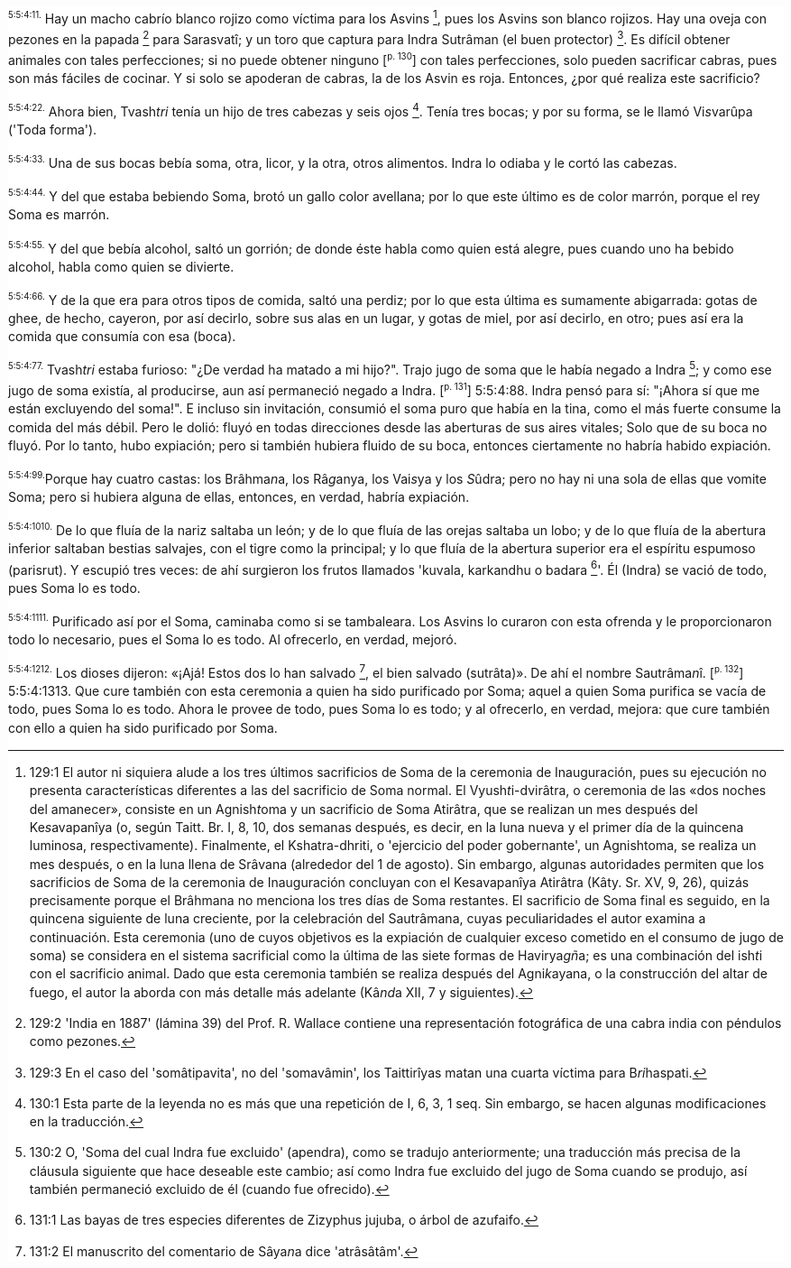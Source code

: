 <span id="v5_5_4_11"><sup><small>5:5:4:11.</small></sup></span> Hay un macho cabrío blanco rojizo como víctima para los Asvins [^254], pues los Asvins son blanco rojizos. Hay una oveja con pezones en la papada [^255] para Sarasvatî; y un toro que captura para Indra Sutrâman (el buen protector) [^256]. Es difícil obtener animales con tales perfecciones; si no puede obtener ninguno <span id="p130">[<sup><small>p. 130</small></sup>]</span> con tales perfecciones, solo pueden sacrificar cabras, pues son más fáciles de cocinar. Y si solo se apoderan de cabras, la de los Asvin es roja. Entonces, ¿por qué realiza este sacrificio?

<span id="v5_5_4_22"><sup><small>5:5:4:22.</small></sup></span> Ahora bien, Tvash<i>t</i><i>ri</i> tenía un hijo de tres cabezas y seis ojos [^257]. Tenía tres bocas; y por su forma, se le llamó Vi<i>s</i>varûpa ('Toda forma').

<span id="v5_5_4_33"><sup><small>5:5:4:33.</small></sup></span> Una de sus bocas bebía soma, otra, licor, y la otra, otros alimentos. Indra lo odiaba y le cortó las cabezas.

<span id="v5_5_4_44"><sup><small>5:5:4:44.</small></sup></span> Y del que estaba bebiendo Soma, brotó un gallo color avellana; por lo que este último es de color marrón, porque el rey Soma es marrón.

<span id="v5_5_4_55"><sup><small>5:5:4:55.</small></sup></span> Y del que bebía alcohol, saltó un gorrión; de donde éste habla como quien está alegre, pues cuando uno ha bebido alcohol, habla como quien se divierte.

<span id="v5_5_4_66"><sup><small>5:5:4:66.</small></sup></span> Y de la que era para otros tipos de comida, saltó una perdiz; por lo que esta última es sumamente abigarrada: gotas de ghee, de hecho, cayeron, por así decirlo, sobre sus alas en un lugar, y gotas de miel, por así decirlo, en otro; pues así era la comida que consumía con esa (boca).

<span id="v5_5_4_77"><sup><small>5:5:4:77.</small></sup></span> Tvash<i>t</i><i>ri</i> estaba furioso: "¿De verdad ha matado a mi hijo?". Trajo jugo de soma que le había negado a Indra [^258]; y como ese jugo de soma existía, al producirse, aun así permaneció negado a Indra. <span id="p131">[<sup><small>p. 131</small></sup>]</span> 5:5:4:88\. Indra pensó para sí: "¡Ahora sí que me están excluyendo del soma!". E incluso sin invitación, consumió el soma puro que había en la tina, como el más fuerte consume la comida del más débil. Pero le dolió: fluyó en todas direcciones desde las aberturas de sus aires vitales; Solo que de su boca no fluyó. Por lo tanto, hubo expiación; pero si también hubiera fluido de su boca, entonces ciertamente no habría habido expiación.

<span id="v5_5_4_99"><sup><small>5:5:4:99.</small></sup></span>Porque hay cuatro castas: los Brâhma<i>n</i>a, los Râ<i>g</i>anya, los Vai<i>s</i>ya y los <i>S</i>ûdra; pero no hay ni una sola de ellas que vomite Soma; pero si hubiera alguna de ellas, entonces, en verdad, habría expiación.

<span id="v5_5_4_1010"><sup><small>5:5:4:1010.</small></sup></span> De lo que fluía de la nariz saltaba un león; y de lo que fluía de las orejas saltaba un lobo; y de lo que fluía de la abertura inferior saltaban bestias salvajes, con el tigre como la principal; y lo que fluía de la abertura superior era el espíritu espumoso (parisrut). Y escupió tres veces: de ahí surgieron los frutos llamados 'kuvala, karkandhu o badara [^259]'. Él (Indra) se vació de todo, pues Soma lo es todo.

<span id="v5_5_4_1111"><sup><small>5:5:4:1111.</small></sup></span> Purificado así por el Soma, caminaba como si se tambaleara. Los Asvins lo curaron con esta ofrenda y le proporcionaron todo lo necesario, pues el Soma lo es todo. Al ofrecerlo, en verdad, mejoró.

<span id="v5_5_4_1212"><sup><small>5:5:4:1212.</small></sup></span> Los dioses dijeron: «¡Ajá! Estos dos lo han salvado [^260], el bien salvado (sutrâta)». De ahí el nombre Sautrâma<i>n</i>î. <span id="p132">[<sup><small>p. 132</small></sup>]</span> 5:5:4:1313\. Que cure también con esta ceremonia a quien ha sido purificado por Soma; aquel a quien Soma purifica se vacía de todo, pues Soma lo es todo. Ahora le provee de todo, pues Soma lo es todo; y al ofrecerlo, en verdad, mejora: que cure también con ello a quien ha sido purificado por Soma.


[^236]: 120:1 Según Sâya<i>n</i>a (MS. IO 657), el término «Pa<i>ñ</i><i>k</i>abila» se deriva de que el recipiente (pâtrî) en el que se colocan los cinco platos de sacrificio, al ser depositados en el vedi, contiene cinco agujeros o aberturas para extraerlos. Las oblaciones de Pa<i>ñ</i><i>k</i>abila deben realizarse durante la quincena siguiente a la celebración del Da<i>s</i>apeya, es decir, durante la quincena que comienza con la luna nueva de Vai<i>s</i>âkha, o a finales de abril. El ceremonial Taittirîya llama a estas oblaciones 'Di<i>s</i>âm avesh<i>t</i>aya<i>h</i>', es decir, 'Sacrificios realizados para el apaciguamiento de las regiones'.
[^237]: 120:2 O bien, se marearía (al volar por el espacio), cf. Taitt. Br. I, 8, 3, 1.
[^238]: 121:1 O le pone comida.
[^239]: 122:1 O más bien, esa dirección hacia arriba.
[^240]: 122:2 Es decir, la región de la luz, del sol. Véase [V, 3, 1, 2](Book_3_5_3#v5_3_1_2) con nota.
[^241]: 123:1 Se desconoce el significado de este compuesto. Sâya<i>n</i>a lo explica como «alguien que no se mueve de un sitio, alguien que siempre permanece en el mismo». De ahí la conjetura del diccionario de San Petersburgo: «Aquel cuyo rebaño (o corral, vra<i>g</i>a, vrâ<i>g</i>a) es estacionario». De igual manera, el profesor Weber, en el Diccionario de Böhtlingk. Véase, sin embargo, la lectura de Kâ<i>n</i>va anterior, [p. 50](Book_3_5_2#p50), nota [1](Book_3_5_2#fn115), según la cual la palabra parecería significar alguien afligido por cierta enfermedad (¿cólera o disentería?). La ofrenda 'Pa<i>ñ</i><i>k</i>abila' puede realizarse como un ish<i>t</i>i especial, independientemente del Râ<i>g</i>asûya.
[^242]: 123:2 «¿Pero quién sabe si vivirá un año?» Taitt. Br. I, 8, 4. 3.
[^243]: 123:3 En ese caso, podría ofrecerlos como ish<i>t</i>is distintos, cada uno con sus barhis especiales, y moviéndose hacia el este desde el fuego Âhavanîya.
[^244]: 124:1 Es decir, las primeras seis oblaciones deben combinarse y realizarse juntas como una sola ofrenda, sin cambiar la cubierta de hierba sacrificial en el altar.
[^245]: 124:2 Sâya<i>n</i>a menciona «reyes» y se refiere a Taitt. Br. I, 8, 4, 1, donde se dice que los Kurupa<i>ñ</i><i>k</i>âla (reyes) salen en la estación húmeda (en una incursión por el país oriental) y regresan con su botín al final de la estación cálida. Véase el [párrafo 5](Book_3_5_5#v5_5_2_5).
[^246]: 125:1 En el ceremonial Taittirîya este sacrificio animal precede al 'prayu<i>g</i>â<i>m</i> havî<i>m</i>shi'; siendo sucedido en primer lugar por el 'sâtyadûtânâ<i>m</i> havî<i>m</i>shi'.
[^247]: 125:2 Sobre el procedimiento seguido en el caso de la 'ash<i>t</i>âpadî', o (supuestamente) vaca estéril, que finalmente resultó estar preñada, véase la parte ii, pág. 391 y siguientes.
[^248]: 125:3 Es decir, lo hace surgir de en medio del pueblo, y ser protegido por ellos por todos lados.
[^249]: 126:1 Sin embargo, se le permite afeitarse la cabeza. Según Lâ<i>t</i>y. Sr. IX, 2, 20 ss., debe pasar las noches del año en el parque de bomberos sobre una piel de tigre; nunca debe entrar en la aldea y debe mantener el fuego encendido constantemente. Nadie en su reino, excepto un brahmán, debe cortarse el pelo, e incluso los caballos deben permanecer sin esquilar.
[^250]: 126:2 El Ke<i>s</i>avapanîya, o sacrificio de corte de cabello, el cuarto de los siete sacrificios de Soma prescritos para la investidura de un rey, se realiza en la luna llena de <i>G</i>yesh<i>th</i>a (alrededor de la pág. 127 del 1 de mayo), doce meses después del Abhishe<i>k</i>anîya, y adopta la forma del Atirâtra-<i>G</i>yotish<i>t</i>oma. Como de costumbre, el autor solo alude a las peculiaridades de la realización ordinaria. La escala ascendente ordinaria de estomas, a saber, el Triv<i>ri</i>t-stoma para el Bahishpavamâna-stotra, el Pa<i>ñ</i><i>k</i>ada<i>s</i>a para los Â<i>g</i>ya-stotras y el Mâdhyandina-pavamâna; el Saptada<i>s</i>a para los P<i>ri</i>sh<i>th</i>a-stotras y el T<i>ri</i>tîya-pavamâna; y el Ekavi<i>m</i><i>s</i>a-stoma para el Agnish<i>t</i>oma-sâman—prescrito para los doce stotras del Agnish<i>t</i>oma (parte i, pág. 310 y siguientes), se debe invertir en la presente ocasión, y la escala de estomas debe ser descendente. Los stotras siguientes, a saber: (13-15) los tres Uktha-stotras; (16) los Sho<i>d</i>a<i>s</i>in; y (17-28) las tres rondas del servicio nocturno que requieren cuatro stotras cada una, también deben realizarse en el stoma Pa<i>ñ</i><i>k</i>ada<i>s</i>a (o de quince versos), empleado para los himnos del servicio vespertino.
[^251]: 127:1 El Sandhi-stotra, o himno del Crepúsculo, Sama-veda II, 99-104, es el stotra final del Atirâtra (parte ii, pág. 398). Cada uno de los tres versos se canta, como es habitual, como un terceto, formando así los nueve versos del Triv<i>ri</i>t-stoma. La melodía del Rathantara, con la que se cantan los versos, se encuentra en el Uhyagâna (Sama-veda, vol. V, pág. 381), pero con versos diferentes, a saber, Sama-veda I, 30, 31 (abhi tvâ <i>s</i>ûra nonumo), los versos que se cantan con mayor frecuencia con esa famosa melodía. Los manuales de cantores del Atirâtra (por ejemplo, Ind. Off. MS. 1748) adaptan en consecuencia la melodía a los versos aquí requeridos (enâ vo agni<i>m</i> namaso).
[^252]: 128:1 El primer P<i>ri</i>sh<i>th</i>a-stotra (o del Hot<i>ri</i>) en el servicio del mediodía es el Rathantara, Sama-veda II, 30, 31 (como por ejemplo en el Agnish<i>t</i>oma), o el B<i>ri</i>hat-sâman II, 159-160 (como en el sacrificio Ukthya). El B<i>ri</i>hat también se canta habitualmente en el Atirâtra, pero en esta ocasión se lo sustituirá por el Rathantara.
[^253]: 128:2 Sâya<i>n</i>a interpreta este pasaje de modo que implica dos preceptos separados: «Mientras viva, cortarse el cabello es una observancia religiosa para él; y no se queda descalzo en el suelo». Sin embargo, la repetición en el siguiente párrafo hace muy improbable esta interpretación.
[^254]: 129:1 El autor ni siquiera alude a los tres últimos sacrificios de Soma de la ceremonia de Inauguración, pues su ejecución no presenta características diferentes a las del sacrificio de Soma normal. El Vyush<i>t</i>i-dvirâtra, o ceremonia de las «dos noches del amanecer», consiste en un Agnish<i>t</i>oma y un sacrificio de Soma Atirâtra, que se realizan un mes después del Ke<i>s</i>avapanîya (o, según Taitt. Br. I, 8, 10, dos semanas después, es decir, en la luna nueva y el primer día de la quincena luminosa, respectivamente). Finalmente, el Kshatra-dhriti, o 'ejercicio del poder gobernante', un Agnishtoma, se realiza un mes después, o en la luna llena de Srâvana (alrededor del 1 de agosto). Sin embargo, algunas autoridades permiten que los sacrificios de Soma de la ceremonia de Inauguración concluyan con el Kesavapanîya Atirâtra (Kâty. Sr. XV, 9, 26), quizás precisamente porque el Brâhmana no menciona los tres días de Soma restantes. El sacrificio de Soma final es seguido, en la quincena siguiente de luna creciente, por la celebración del Sautrâmana, cuyas peculiaridades el autor examina a continuación. Esta ceremonia (uno de cuyos objetivos es la expiación de cualquier exceso cometido en el consumo de jugo de soma) se considera en el sistema sacrificial como la última de las siete formas de Havirya<i>g</i><i>ñ</i>a; es una combinación del ish<i>t</i>i con el sacrificio animal. Dado que esta ceremonia también se realiza después del Agni<i>k</i>ayana, o la construcción del altar de fuego, el autor la aborda con más detalle más adelante (Kâ<i>n</i><i>d</i>a XII, 7 y siguientes).
[^255]: 129:2 'India en 1887' (lámina 39) del Prof. R. Wallace contiene una representación fotográfica de una cabra india con péndulos como pezones.
[^256]: 129:3 En el caso del 'somâtipavita', no del 'somavâmin', los Taittirîyas matan una cuarta víctima para B<i>ri</i>haspati.
[^257]: 130:1 Esta parte de la leyenda no es más que una repetición de I, 6, 3, 1 seq. Sin embargo, se hacen algunas modificaciones en la traducción.
[^258]: 130:2 O, 'Soma del cual Indra fue excluido' (apendra), como se tradujo anteriormente; una traducción más precisa de la cláusula siguiente que hace deseable este cambio; así como Indra fue excluido del jugo de Soma cuando se produjo, así también permaneció excluido de él (cuando fue ofrecido).
[^259]: 131:1 Las bayas de tres especies diferentes de Zizyphus jujuba, o árbol de azufaifo.
[^260]: 131:2 El manuscrito del comentario de Sâya<i>n</i>a dice 'atrâsâtâm'.
[^261]: 133:1 Sobre la preparación del parisrut o surâ, véase XII, 7; Weber, Ind. Studien, X, pág. 349.
[^262]: 133:2 Las dos nuevas chimeneas, al este de la Âhavanîya, se construirán siguiendo el modelo de las del Varu<i>n</i>apraghâsâ<i>h</i>, véase parte i, pág. 392.
[^263]: 133:3 Esta dudosa interpretación de 'vâyu' se adopta del diccionario de San Petersburgo, pág. 134, donde, sin embargo, solo se aplica a dos pasajes del Rig-veda. Sâya<i>n</i>a la explica aquí como 'pâtrâ<i>n</i>i ga<i>k</i><i>kh</i>an vâyuva<i>k</i> <i>kh</i>îgragâmî vâ bhûtvâ pratyaṅ adhovartî pâtrâbhimukha<i>h</i> san'. En el Taitt. S., este verso es... precedido por otro (<i>Ri</i>k S. IX, 1, 6), 'Que la hija de Sûrya purifique tu espumoso (parisrut) Soma con el infalible cola de caballo (colador).'
[^264]: 134:1 Según el ritual de los Taittirîyas, se extraen tres copas de Surâ.
[^265]: 134:2 <i>Ri</i>k S. X, 131, 2, y Taitt. S. I, 8, 21 dicen: 'aquí, aquí traigan los alimentos de aquellos que no han ido al devocional corte de la hierba barhis' (pero de manera diferente, Sâya<i>n</i>a,'que no han descuidado la devoción de los barhis').
[^266]: 134:3 Es decir, debe repetir la fórmula, 'Eres tomado p. 135 con un apoyo', cada vez seguido de una dedicatoria especial, '¡para ti los Asvins!', etc.
[^267]: 135:1 Es decir, sobre el fuego nuevo, el del sur, el que estaba puesto sobre un montículo elevado.
[^268]: 136:1 Estos tripletes se dan a los Padres en Vâ<i>g</i>. S. XIX, 49-51; 55-57; 58-60. — El ritual Taitt presenta aquí una curiosa variación. Tras ofrecer el resto del licor (puro) a los Padres, se debe comprar a un brahmán para que beba los restos; y si no se encuentra a nadie dispuesto a hacerlo, se deben verter en un hormiguero. Esto se hace como expiación.
[^269]: 136:2 Es decir, según Kâtyâyana (XV, 10, 19) y Sâya<i>n</i>a, los pa<i>s</i>u-puro<i>d</i>â<i>s</i>a, o pasteles de la ofrenda animal. Su realización es irregular, pues sus deidades no son las mismas que las del sacrificio animal (los A<i>s</i>vins, Sarasvatî e Indra Sutrâman). Taitt. Br. I, 8, 6, 1, sin embargo, explica que, en este caso, los sacrificios animales se realizan sin «pasteles de animales», y las libaciones de licor, que de hecho se ofrecen a las mismas deidades, las sustituyen.
[^270]: 136:3 El objeto de la ofrenda Sautrâma<i>n</i>î es sanar o 'hacer completo' al sacrificador.
[^271]: 137:1 Es decir, si se realiza, independientemente del Râ<i>g</i>asûya, como una ofrenda especial con vistas a expiar cualquier exceso cometido en un sacrificio de Soma.
[^272]: 137:2 Un vistazo a la lista de contenidos que precede a la parte ii mostrará cómo este cambio del Pa<i>s</i>u-puro<i>d</i>â<i>s</i>a alteraría el orden regular del procedimiento.
[^273]: 139:1 Cf. III, 2, 1, 28.
[^274]: 140:1 Para un sacrificio de Soma (de tres días) con una tarifa de sacrificio de mil vacas, el Trirâtra Sahasradakshi<i>n</i>a, véase la parte ii, pág. 424.
[^275]: 140:2 Véase parte ii, págs. 426, 440 y siguientes.
[^276]: 141:1 Aparentemente el hijo de A<i>g</i>âta<i>s</i>atru, rey de Kâ<i>s</i>î, quien es mencionado como muy competente en teología especulativa, y celoso, en este aspecto, del rey <i>G</i>anaka de Videha.
[^277]: 141:2 Según Sâya<i>n</i>a, estos '<i>s</i>atamânas' son similares al plato redondo que usaba el rey durante la ceremonia de Consagración; véase [p. 104](Book_3_5_4#p104), nota [2](Book_3_5_4#fn206). Estos platos (al igual que los 'rukmas' en general, [VI, 7, 1, 2](Book_3_6_7#v6_7_1_2) ss.) aparentemente se usaban solo como ornamento, no como monedas.
[^278]: 141:3 Sâya<i>n</i>a explica que esto significa que el oro no se usa para el consumo real, sino solo indirectamente, como en la elaboración de vasijas para servir comida, o en el comercio, como medio de trueque; de ​​esta manera, el oro nunca pierde su apariencia, su gloria. Véase II, 2, 1, 5: «Por lo tanto, tampoco uno se purifica con él (?), ni hace nada más con él».
[^279]: 142:1 O bien, se extendían las ropas (ya sea al tejerlas o al ponérselas). «Extender el sacrificio» es el término habitual para la práctica ceremonial de extender el fuego sacrificial desde el Gârhapatya (o fuego doméstico) sobre los otros dos hogares, y así, para la realización del sacrificio en general.
[^280]: 142:2 Véase [p. 119](Book_3_5_4#p119), nota [2](Book_3_5_4#fn234).
[^281]: 142:3 Es decir, tomando en cuenta los terneros de las tres vacas lecheras: y contando opcionalmente el regalo al Âgnîdhra.